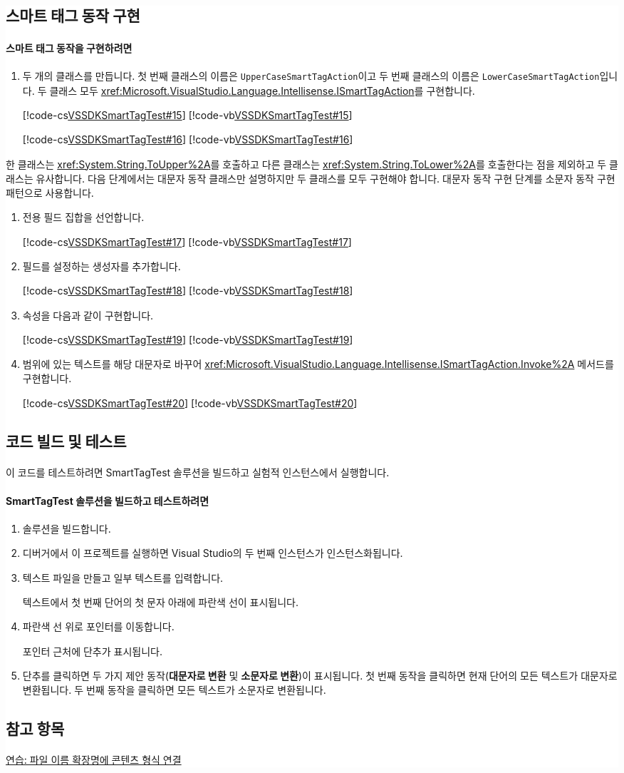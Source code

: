 ## 스마트 태그 동작 구현  
  
#### 스마트 태그 동작을 구현하려면  
  
1.  두 개의 클래스를 만듭니다. 첫 번째 클래스의 이름은 `UpperCaseSmartTagAction`이고 두 번째 클래스의 이름은 `LowerCaseSmartTagAction`입니다. 두 클래스 모두 <xref:Microsoft.VisualStudio.Language.Intellisense.ISmartTagAction>를 구현합니다.  
  
     [!code-cs[VSSDKSmartTagTest#15](../misc/codesnippet/CSharp/walkthrough-displaying-smarttags_15.cs)]
     [!code-vb[VSSDKSmartTagTest#15](../misc/codesnippet/VisualBasic/walkthrough-displaying-smarttags_15.vb)]  
  
     [!code-cs[VSSDKSmartTagTest#16](../misc/codesnippet/CSharp/walkthrough-displaying-smarttags_16.cs)]
     [!code-vb[VSSDKSmartTagTest#16](../misc/codesnippet/VisualBasic/walkthrough-displaying-smarttags_16.vb)]  
  
 한 클래스는 <xref:System.String.ToUpper%2A>를 호출하고 다른 클래스는 <xref:System.String.ToLower%2A>를 호출한다는 점을 제외하고 두 클래스는 유사합니다. 다음 단계에서는 대문자 동작 클래스만 설명하지만 두 클래스를 모두 구현해야 합니다. 대문자 동작 구현 단계를 소문자 동작 구현 패턴으로 사용합니다.  
  
1.  전용 필드 집합을 선언합니다.  
  
     [!code-cs[VSSDKSmartTagTest#17](../misc/codesnippet/CSharp/walkthrough-displaying-smarttags_17.cs)]
     [!code-vb[VSSDKSmartTagTest#17](../misc/codesnippet/VisualBasic/walkthrough-displaying-smarttags_17.vb)]  
  
2.  필드를 설정하는 생성자를 추가합니다.  
  
     [!code-cs[VSSDKSmartTagTest#18](../misc/codesnippet/CSharp/walkthrough-displaying-smarttags_18.cs)]
     [!code-vb[VSSDKSmartTagTest#18](../misc/codesnippet/VisualBasic/walkthrough-displaying-smarttags_18.vb)]  
  
3.  속성을 다음과 같이 구현합니다.  
  
     [!code-cs[VSSDKSmartTagTest#19](../misc/codesnippet/CSharp/walkthrough-displaying-smarttags_19.cs)]
     [!code-vb[VSSDKSmartTagTest#19](../misc/codesnippet/VisualBasic/walkthrough-displaying-smarttags_19.vb)]  
  
4.  범위에 있는 텍스트를 해당 대문자로 바꾸어 <xref:Microsoft.VisualStudio.Language.Intellisense.ISmartTagAction.Invoke%2A> 메서드를 구현합니다.  
  
     [!code-cs[VSSDKSmartTagTest#20](../misc/codesnippet/CSharp/walkthrough-displaying-smarttags_20.cs)]
     [!code-vb[VSSDKSmartTagTest#20](../misc/codesnippet/VisualBasic/walkthrough-displaying-smarttags_20.vb)]  
  
## 코드 빌드 및 테스트  
 이 코드를 테스트하려면 SmartTagTest 솔루션을 빌드하고 실험적 인스턴스에서 실행합니다.  
  
#### SmartTagTest 솔루션을 빌드하고 테스트하려면  
  
1.  솔루션을 빌드합니다.  
  
2.  디버거에서 이 프로젝트를 실행하면 Visual Studio의 두 번째 인스턴스가 인스턴스화됩니다.  
  
3.  텍스트 파일을 만들고 일부 텍스트를 입력합니다.  
  
     텍스트에서 첫 번째 단어의 첫 문자 아래에 파란색 선이 표시됩니다.  
  
4.  파란색 선 위로 포인터를 이동합니다.  
  
     포인터 근처에 단추가 표시됩니다.  
  
5.  단추를 클릭하면 두 가지 제안 동작\(**대문자로 변환** 및 **소문자로 변환**\)이 표시됩니다. 첫 번째 동작을 클릭하면 현재 단어의 모든 텍스트가 대문자로 변환됩니다. 두 번째 동작을 클릭하면 모든 텍스트가 소문자로 변환됩니다.  
  
## 참고 항목  
 [연습: 파일 이름 확장명에 콘텐츠 형식 연결](../extensibility/walkthrough-linking-a-content-type-to-a-file-name-extension.md)